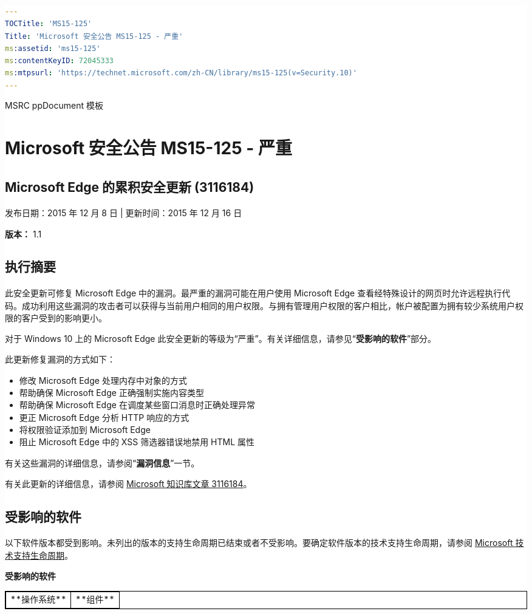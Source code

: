 ```yaml
---
TOCTitle: 'MS15-125'
Title: 'Microsoft 安全公告 MS15-125 - 严重'
ms:assetid: 'ms15-125'
ms:contentKeyID: 72045333
ms:mtpsurl: 'https://technet.microsoft.com/zh-CN/library/ms15-125(v=Security.10)'
---
```


MSRC ppDocument 模板

Microsoft 安全公告 MS15-125 - 严重
==================================

Microsoft Edge 的累积安全更新 (3116184)
---------------------------------------

发布日期：2015 年 12 月 8 日 | 更新时间：2015 年 12 月 16 日

**版本：** 1.1

执行摘要
--------

此安全更新可修复 Microsoft Edge 中的漏洞。最严重的漏洞可能在用户使用 Microsoft Edge 查看经特殊设计的网页时允许远程执行代码。成功利用这些漏洞的攻击者可以获得与当前用户相同的用户权限。与拥有管理用户权限的客户相比，帐户被配置为拥有较少系统用户权限的客户受到的影响更小。

对于 Windows 10 上的 Microsoft Edge 此安全更新的等级为“严重”。有关详细信息，请参见“**受影响的软件**”部分。

此更新修复漏洞的方式如下：

-   修改 Microsoft Edge 处理内存中对象的方式
-   帮助确保 Microsoft Edge 正确强制实施内容类型
-   帮助确保 Microsoft Edge 在调度某些窗口消息时正确处理异常
-   更正 Microsoft Edge 分析 HTTP 响应的方式
-   将权限验证添加到 Microsoft Edge
-   阻止 Microsoft Edge 中的 XSS 筛选器错误地禁用 HTML 属性

有关这些漏洞的详细信息，请参阅“**漏洞信息**”一节。

有关此更新的详细信息，请参阅 [Microsoft 知识库文章 3116184](https://support.microsoft.com/zh-cn/kb/3116184)。

受影响的软件
------------

以下软件版本都受到影响。未列出的版本的支持生命周期已结束或者不受影响。要确定软件版本的技术支持生命周期，请参阅 [Microsoft 技术支持生命周期](https://support.microsoft.com/zh-cn/lifecycle)。

**受影响的软件**

<p> </p>
<table style="border:1px solid black;">
<tr>
<td style="border:1px solid black;">
**操作系统**

</td>
<td style="border:1px solid black;">
**组件**
